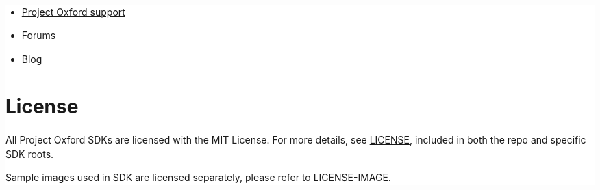 -   [Project Oxford
    support](<mailto:oxfordSignup@microsoft.com?subject=Project%20Oxford%20Sign%20Up>)

-   [Forums](<https://social.msdn.microsoft.com/forums/azure/en-US/home?forum=mlapi>)

-   [Blog](<https://blogs.technet.com/b/machinelearning/archive/tags/project+oxford/default.aspx>)

License
=======

All Project Oxford SDKs are licensed with the MIT License. For more details, see
[LICENSE](</LICENSE.md>), included in both the repo and specific SDK roots.

Sample images used in SDK are licensed separately, please refer to [LICENSE-IMAGE](</LICENSE-IMAGE.md>).
